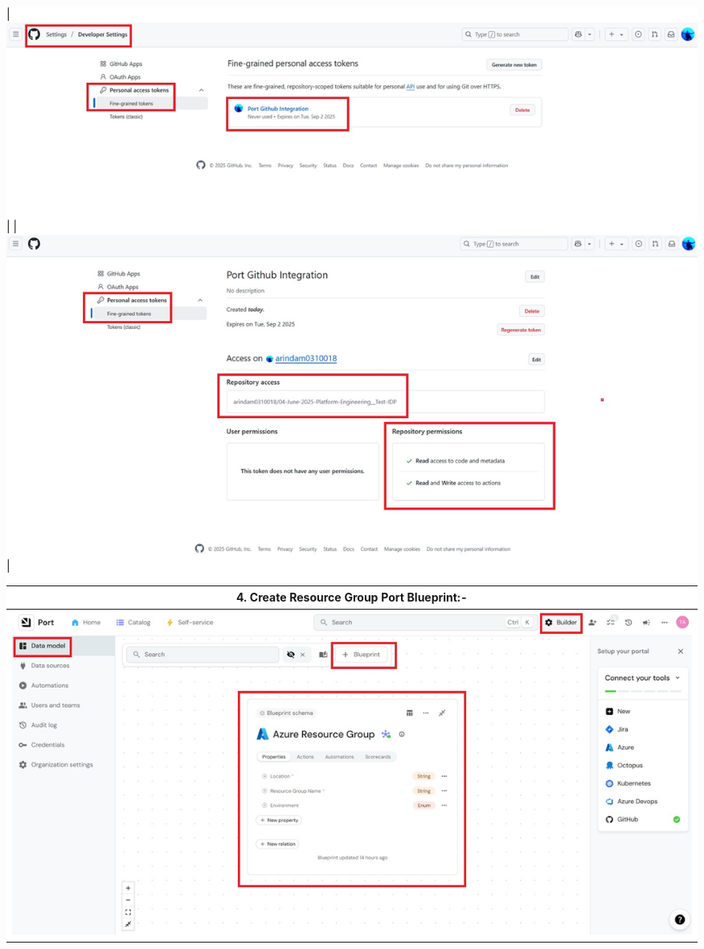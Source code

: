 | <img src="Images/24-Gh-PAT-1.jpg"> |
| <img src="Images/25-Gh-PAT-2.jpg"> |

| 4. Create Resource Group Port Blueprint:- |
| --------- |
| <img src="Images/26-Port-Blueprint.jpg"> |
